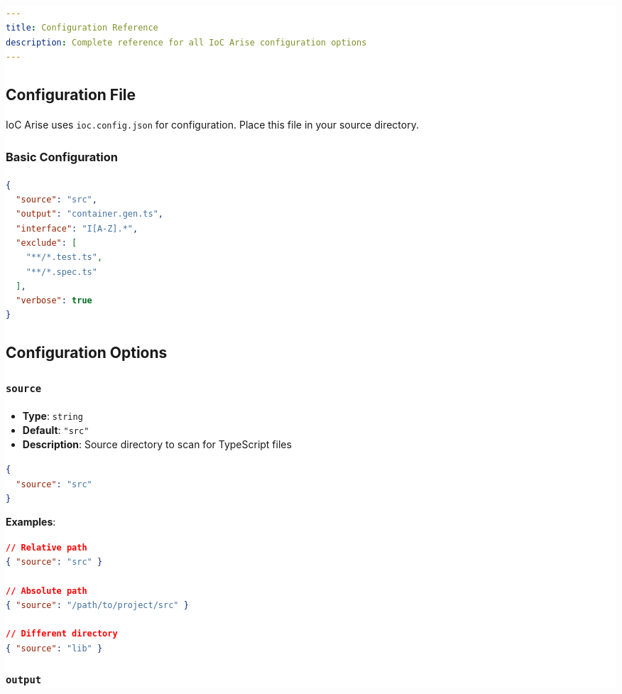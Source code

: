 ```yaml
---
title: Configuration Reference
description: Complete reference for all IoC Arise configuration options
---
```


## Configuration File

IoC Arise uses `ioc.config.json` for configuration. Place this file in your source directory.

### Basic Configuration

```json
{
  "source": "src",
  "output": "container.gen.ts",
  "interface": "I[A-Z].*",
  "exclude": [
    "**/*.test.ts",
    "**/*.spec.ts"
  ],
  "verbose": true
}
```

## Configuration Options

### `source`

- **Type**: `string`
- **Default**: `"src"`
- **Description**: Source directory to scan for TypeScript files

```json
{
  "source": "src"
}
```

**Examples**:
```json
// Relative path
{ "source": "src" }

// Absolute path
{ "source": "/path/to/project/src" }

// Different directory
{ "source": "lib" }
```

### `output`

